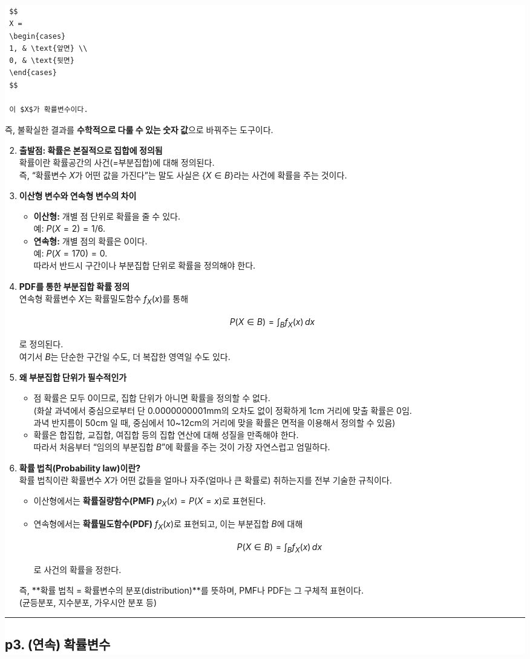      $$
     X = 
     \begin{cases}
     1, & \text{앞면} \\
     0, & \text{뒷면}
     \end{cases}
     $$  
  
     이 $X$가 확률변수이다.  
   즉, 불확실한 결과를 **수학적으로 다룰 수 있는 숫자 값**으로 바꿔주는 도구이다.  
  
2. **출발점: 확률은 본질적으로 집합에 정의됨**  
   확률이란 확률공간의 사건(=부분집합)에 대해 정의된다.  
   즉, “확률변수 $X$가 어떤 값을 가진다”는 말도 사실은 $\{X \in B\}$라는 사건에 확률을 주는 것이다.  
  
3. **이산형 변수와 연속형 변수의 차이**  
   - **이산형:** 개별 점 단위로 확률을 줄 수 있다.  
     예: $P(X=2)=1/6$.  
   - **연속형:** 개별 점의 확률은 0이다.  
     예: $P(X=170)=0$.  
     따라서 반드시 구간이나 부분집합 단위로 확률을 정의해야 한다.  
  
4. **PDF를 통한 부분집합 확률 정의**  
   연속형 확률변수 $X$는 확률밀도함수 $f_X(x)$를 통해  
  
   $$
   P(X \in B) = \int_B f_X(x)\, dx
   $$  

   로 정의된다.  
   여기서 $B$는 단순한 구간일 수도, 더 복잡한 영역일 수도 있다.  
   
5. **왜 부분집합 단위가 필수적인가**  
   - 점 확률은 모두 0이므로, 집합 단위가 아니면 확률을 정의할 수 없다.  
     (화살 과녁에서 중심으로부터 단 0.0000000001mm의 오차도 없이 정확하게 1cm 거리에 맞출 확률은 0임.  
      과녁 반지름이 50cm 일 때, 중심에서 10~12cm의 거리에 맞을 확률은 면적을 이용해서 정의할 수 있음)  
   - 확률은 합집합, 교집합, 여집합 등의 집합 연산에 대해 성질을 만족해야 한다.  
   따라서 처음부터 “임의의 부분집합 $B$”에 확률을 주는 것이 가장 자연스럽고 엄밀하다.  
  
6. **확률 법칙(Probability law)이란?**  
   확률 법칙이란 확률변수 $X$가 어떤 값들을 얼마나 자주(얼마나 큰 확률로) 취하는지를 전부 기술한 규칙이다.  
   - 이산형에서는 **확률질량함수(PMF)** $p_X(x)=P(X=x)$로 표현된다.  
   - 연속형에서는 **확률밀도함수(PDF)** $f_X(x)$로 표현되고, 이는 부분집합 $B$에 대해  
  
     $$
     P(X \in B) = \int_B f_X(x)\, dx
     $$  
  
     로 사건의 확률을 정한다.  
  
   즉, **확률 법칙 = 확률변수의 분포(distribution)**를 뜻하며, PMF나 PDF는 그 구체적 표현이다.  
   (균등분포, 지수분포, 가우시안 분포 등)

---


## p3. (연속) 확률변수
